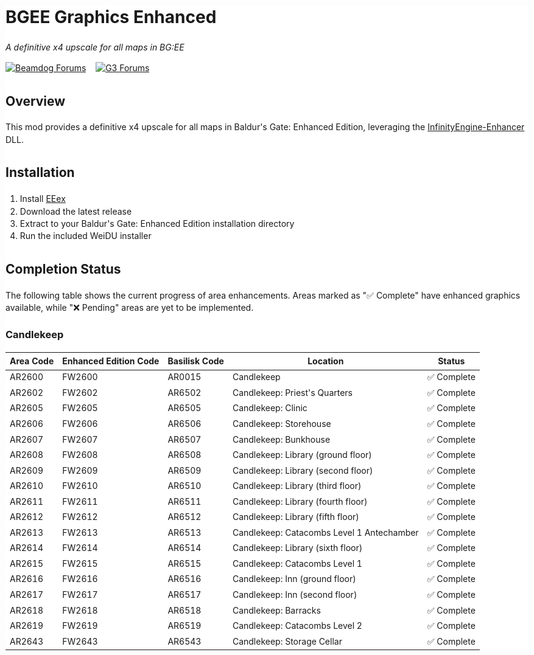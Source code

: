 # BGEE Graphics Enhanced
*A definitive x4 upscale for all maps in BG:EE*

[![Beamdog Forums](https://img.shields.io/static/v1?label=Discussion&message=Beamdog%20Forums&color=444&labelColor=eee&style=for-the-badge)](https://forums.beamdog.com/discussion/89746/infinityengine-enhancer/ "Beamdog Forums")
&nbsp;&nbsp;
[![G3 Forums](https://img.shields.io/static/v1?label=Discussion&message=G3%20Forums&color=3b45a3&labelColor=eee&style=for-the-badge)](https://www.gibberlings3.net/forums/topic/40143-infinityengine-enhancer/ "The Gibberlings Three Forums")

## Overview

This mod provides a definitive x4 upscale for all maps in Baldur's Gate: Enhanced Edition, leveraging the [InfinityEngine-Enhancer](https://github.com/TheForgotten69/InfinityEngine-Enhancer) DLL.

## Installation

1. Install [EEex](https://github.com/Bubb13/EEex)
2. Download the latest release
3. Extract to your Baldur's Gate: Enhanced Edition installation directory
4. Run the included WeiDU installer

## Completion Status

The following table shows the current progress of area enhancements. Areas marked as "✅ Complete" have enhanced graphics available, while "❌ Pending" areas are yet to be implemented.

### Candlekeep
| Area Code | Enhanced Edition Code | Basilisk Code | Location | Status |
|-----------|----------------------|---------------|----------|---------|
| AR2600 | FW2600 | AR0015 | Candlekeep | ✅ Complete |
| AR2602 | FW2602 | AR6502 | Candlekeep: Priest's Quarters | ✅ Complete |
| AR2605 | FW2605 | AR6505 | Candlekeep: Clinic | ✅ Complete |
| AR2606 | FW2606 | AR6506 | Candlekeep: Storehouse | ✅ Complete |
| AR2607 | FW2607 | AR6507 | Candlekeep: Bunkhouse | ✅ Complete |
| AR2608 | FW2608 | AR6508 | Candlekeep: Library (ground floor) | ✅ Complete |
| AR2609 | FW2609 | AR6509 | Candlekeep: Library (second floor) | ✅ Complete |
| AR2610 | FW2610 | AR6510 | Candlekeep: Library (third floor) | ✅ Complete |
| AR2611 | FW2611 | AR6511 | Candlekeep: Library (fourth floor) | ✅ Complete |
| AR2612 | FW2612 | AR6512 | Candlekeep: Library (fifth floor) | ✅ Complete |
| AR2613 | FW2613 | AR6513 | Candlekeep: Catacombs Level 1 Antechamber | ✅ Complete |
| AR2614 | FW2614 | AR6514 | Candlekeep: Library (sixth floor) | ✅ Complete |
| AR2615 | FW2615 | AR6515 | Candlekeep: Catacombs Level 1 | ✅ Complete |
| AR2616 | FW2616 | AR6516 | Candlekeep: Inn (ground floor) | ✅ Complete |
| AR2617 | FW2617 | AR6517 | Candlekeep: Inn (second floor) | ✅ Complete |
| AR2618 | FW2618 | AR6518 | Candlekeep: Barracks | ✅ Complete |
| AR2619 | FW2619 | AR6519 | Candlekeep: Catacombs Level 2 | ✅ Complete |
| AR2643 | FW2643 | AR6543 | Candlekeep: Storage Cellar | ✅ Complete |